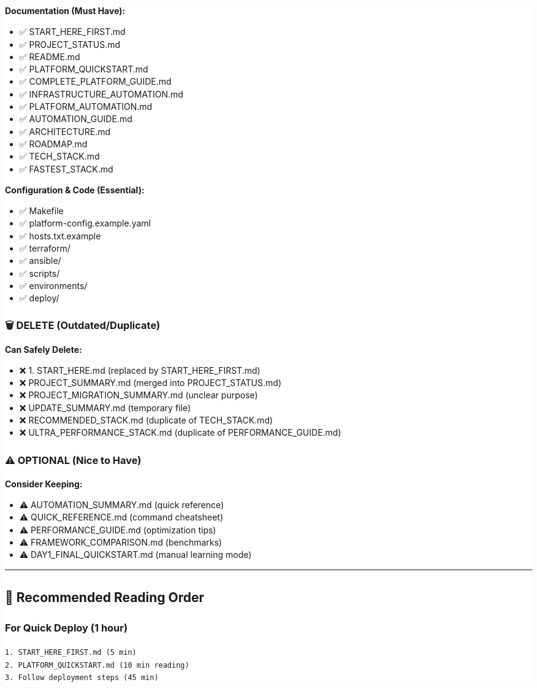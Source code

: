 **Documentation (Must Have):**

- ✅ START_HERE_FIRST.md
- ✅ PROJECT_STATUS.md
- ✅ README.md
- ✅ PLATFORM_QUICKSTART.md
- ✅ COMPLETE_PLATFORM_GUIDE.md
- ✅ INFRASTRUCTURE_AUTOMATION.md
- ✅ PLATFORM_AUTOMATION.md
- ✅ AUTOMATION_GUIDE.md
- ✅ ARCHITECTURE.md
- ✅ ROADMAP.md
- ✅ TECH_STACK.md
- ✅ FASTEST_STACK.md

**Configuration & Code (Essential):**

- ✅ Makefile
- ✅ platform-config.example.yaml
- ✅ hosts.txt.example
- ✅ terraform/
- ✅ ansible/
- ✅ scripts/
- ✅ environments/
- ✅ deploy/

### 🗑️ DELETE (Outdated/Duplicate)

**Can Safely Delete:**

- ❌ 1. START_HERE.md (replaced by START_HERE_FIRST.md)
- ❌ PROJECT_SUMMARY.md (merged into PROJECT_STATUS.md)
- ❌ PROJECT_MIGRATION_SUMMARY.md (unclear purpose)
- ❌ UPDATE_SUMMARY.md (temporary file)
- ❌ RECOMMENDED_STACK.md (duplicate of TECH_STACK.md)
- ❌ ULTRA_PERFORMANCE_STACK.md (duplicate of PERFORMANCE_GUIDE.md)

### ⚠️ OPTIONAL (Nice to Have)

**Consider Keeping:**

- ⚠️ AUTOMATION_SUMMARY.md (quick reference)
- ⚠️ QUICK_REFERENCE.md (command cheatsheet)
- ⚠️ PERFORMANCE_GUIDE.md (optimization tips)
- ⚠️ FRAMEWORK_COMPARISON.md (benchmarks)
- ⚠️ DAY1_FINAL_QUICKSTART.md (manual learning mode)

---

## 🎯 Recommended Reading Order

### For Quick Deploy (1 hour)

```
1. START_HERE_FIRST.md (5 min)
2. PLATFORM_QUICKSTART.md (10 min reading)
3. Follow deployment steps (45 min)
```
